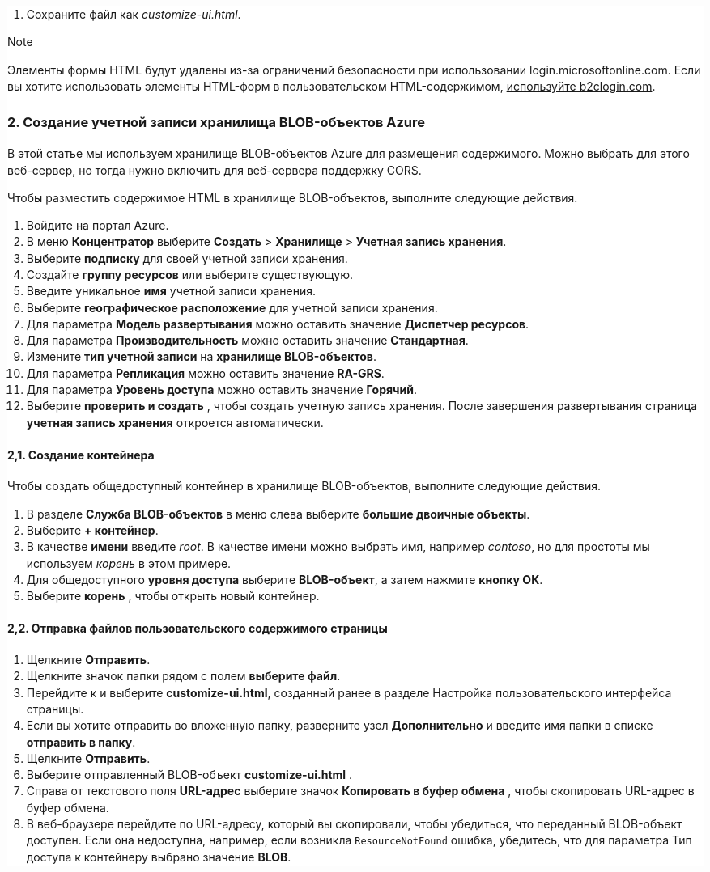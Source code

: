1.  Сохраните файл как *customize-ui.html*.

> [!NOTE]
> Элементы формы HTML будут удалены из-за ограничений безопасности при использовании login.microsoftonline.com. Если вы хотите использовать элементы HTML-форм в пользовательском HTML-содержимом, [используйте b2clogin.com](b2clogin.md).

### <a name="2-create-an-azure-blob-storage-account"></a>2. Создание учетной записи хранилища BLOB-объектов Azure

В этой статье мы используем хранилище BLOB-объектов Azure для размещения содержимого. Можно выбрать для этого веб-сервер, но тогда нужно [включить для веб-сервера поддержку CORS](https://enable-cors.org/server.html).

Чтобы разместить содержимое HTML в хранилище BLOB-объектов, выполните следующие действия.

1. Войдите на [портал Azure](https://portal.azure.com).
1. В меню **Концентратор** выберите **Создать** > **Хранилище** > **Учетная запись хранения**.
1. Выберите **подписку** для своей учетной записи хранения.
1. Создайте **группу ресурсов** или выберите существующую.
1. Введите уникальное **имя** учетной записи хранения.
1. Выберите **географическое расположение** для учетной записи хранения.
1. Для параметра **Модель развертывания** можно оставить значение **Диспетчер ресурсов**.
1. Для параметра **Производительность** можно оставить значение **Стандартная**.
1. Измените **тип учетной записи** на **хранилище BLOB-объектов**.
1. Для параметра **Репликация** можно оставить значение **RA-GRS**.
1. Для параметра **Уровень доступа** можно оставить значение **Горячий**.
1. Выберите **проверить и создать** , чтобы создать учетную запись хранения.
    После завершения развертывания страница **учетная запись хранения** откроется автоматически.

#### <a name="21-create-a-container"></a>2,1. Создание контейнера

Чтобы создать общедоступный контейнер в хранилище BLOB-объектов, выполните следующие действия.

1. В разделе **Служба BLOB-объектов** в меню слева выберите **большие двоичные объекты**.
1. Выберите **+ контейнер**.
1. В качестве **имени** введите *root*. В качестве имени можно выбрать имя, например *contoso*, но для простоты мы используем *корень* в этом примере.
1. Для общедоступного **уровня доступа** выберите **BLOB-объект**, а затем нажмите **кнопку ОК**.
1. Выберите **корень** , чтобы открыть новый контейнер.

#### <a name="22-upload-your-custom-page-content-files"></a>2,2. Отправка файлов пользовательского содержимого страницы

1. Щелкните **Отправить**.
1. Щелкните значок папки рядом с полем **выберите файл**.
1. Перейдите к и выберите **customize-ui.html**, созданный ранее в разделе Настройка пользовательского интерфейса страницы.
1. Если вы хотите отправить во вложенную папку, разверните узел **Дополнительно** и введите имя папки в списке **отправить в папку**.
1. Щелкните **Отправить**.
1. Выберите отправленный BLOB-объект **customize-ui.html** .
1. Справа от текстового поля **URL-адрес** выберите значок **Копировать в буфер обмена** , чтобы скопировать URL-адрес в буфер обмена.
1. В веб-браузере перейдите по URL-адресу, который вы скопировали, чтобы убедиться, что переданный BLOB-объект доступен. Если она недоступна, например, если возникла `ResourceNotFound` ошибка, убедитесь, что для параметра Тип доступа к контейнеру выбрано значение **BLOB**.
